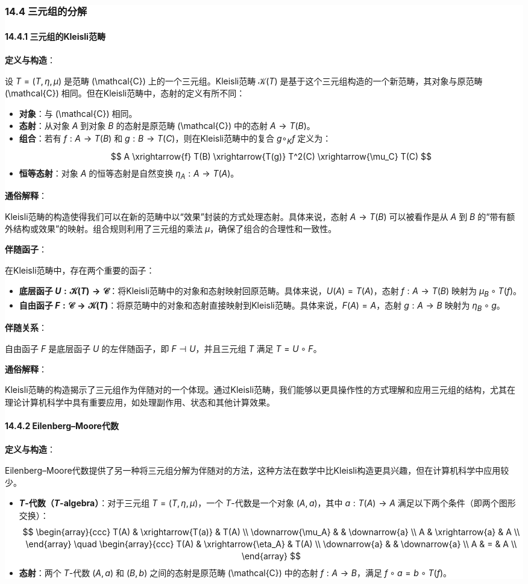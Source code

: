 ### 14.4 三元组的分解

#### 14.4.1 三元组的Kleisli范畴

**定义与构造**：

设 $T = (T, \eta, \mu)$ 是范畴 \(\mathcal{C}\) 上的一个三元组。Kleisli范畴 $\mathcal{K}(T)$ 是基于这个三元组构造的一个新范畴，其对象与原范畴 \(\mathcal{C}\) 相同。但在Kleisli范畴中，态射的定义有所不同：

- **对象**：与 \(\mathcal{C}\) 相同。
- **态射**：从对象 $A$ 到对象 $B$ 的态射是原范畴 \(\mathcal{C}\) 中的态射 $A \to T(B)$。
- **组合**：若有 $f : A \to T(B)$ 和 $g : B \to T(C)$，则在Kleisli范畴中的复合 $g \circ_K f$ 定义为：
  $$
  A \xrightarrow{f} T(B) \xrightarrow{T(g)} T^2(C) \xrightarrow{\mu_C} T(C)
  $$
- **恒等态射**：对象 $A$ 的恒等态射是自然变换 $\eta_A : A \to T(A)$。

**通俗解释**：

Kleisli范畴的构造使得我们可以在新的范畴中以“效果”封装的方式处理态射。具体来说，态射 $A \to T(B)$ 可以被看作是从 $A$ 到 $B$ 的“带有额外结构或效果”的映射。组合规则利用了三元组的乘法 $\mu$，确保了组合的合理性和一致性。

**伴随函子**：

在Kleisli范畴中，存在两个重要的函子：

- **底层函子 $U : \mathcal{K}(T) \to \mathcal{C}$**：将Kleisli范畴中的对象和态射映射回原范畴。具体来说，$U(A) = T(A)$，态射 $f : A \to T(B)$ 映射为 $\mu_B \circ T(f)$。
- **自由函子 $F : \mathcal{C} \to \mathcal{K}(T)$**：将原范畴中的对象和态射直接映射到Kleisli范畴。具体来说，$F(A) = A$，态射 $g : A \to B$ 映射为 $\eta_B \circ g$。

**伴随关系**：

自由函子 $F$ 是底层函子 $U$ 的左伴随函子，即 $F \dashv U$，并且三元组 $T$ 满足 $T = U \circ F$。

**通俗解释**：

Kleisli范畴的构造揭示了三元组作为伴随对的一个体现。通过Kleisli范畴，我们能够以更具操作性的方式理解和应用三元组的结构，尤其在理论计算机科学中具有重要应用，如处理副作用、状态和其他计算效果。

#### 14.4.2 Eilenberg–Moore代数

**定义与构造**：

Eilenberg–Moore代数提供了另一种将三元组分解为伴随对的方法，这种方法在数学中比Kleisli构造更具兴趣，但在计算机科学中应用较少。

- **$T$-代数（$T$-algebra）**：对于三元组 $T = (T, \eta, \mu)$，一个 $T$-代数是一个对象 $(A, a)$，其中 $a : T(A) \to A$ 满足以下两个条件（即两个图形交换）：
  $$
  \begin{array}{ccc}
  T(A) & \xrightarrow{T(a)} & T(A) \\
  \downarrow{\mu_A} & & \downarrow{a} \\
  A & \xrightarrow{a} & A \\
  \end{array}
  \quad
  \begin{array}{ccc}
  T(A) & \xrightarrow{\eta_A} & T(A) \\
  \downarrow{a} & & \downarrow{a} \\
  A & = & A \\
  \end{array}
  $$
- **态射**：两个 $T$-代数 $(A, a)$ 和 $(B, b)$ 之间的态射是原范畴 \(\mathcal{C}\) 中的态射 $f : A \to B$，满足 $f \circ a = b \circ T(f)$。
